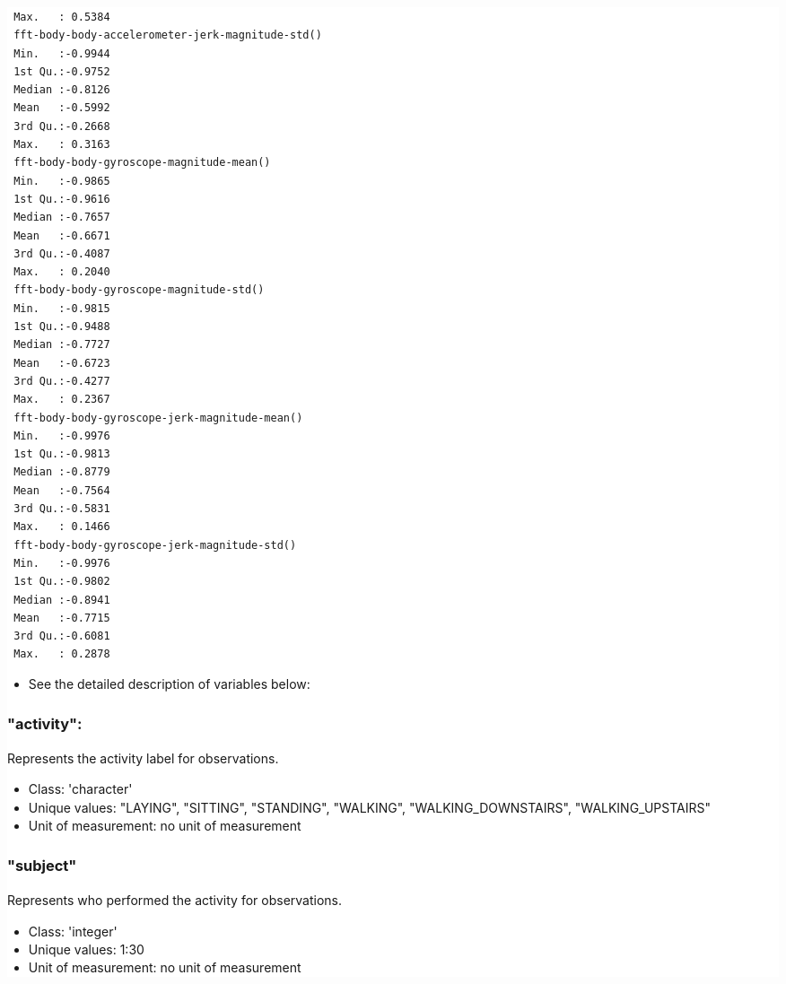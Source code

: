	 Max.   : 0.5384                                  
	 fft-body-body-accelerometer-jerk-magnitude-std()
	 Min.   :-0.9944                                 
	 1st Qu.:-0.9752                                 
	 Median :-0.8126                                 
	 Mean   :-0.5992                                 
	 3rd Qu.:-0.2668                                 
	 Max.   : 0.3163                                 
	 fft-body-body-gyroscope-magnitude-mean()
	 Min.   :-0.9865                         
	 1st Qu.:-0.9616                         
	 Median :-0.7657                         
	 Mean   :-0.6671                         
	 3rd Qu.:-0.4087                         
	 Max.   : 0.2040                         
	 fft-body-body-gyroscope-magnitude-std()
	 Min.   :-0.9815                        
	 1st Qu.:-0.9488                        
	 Median :-0.7727                        
	 Mean   :-0.6723                        
	 3rd Qu.:-0.4277                        
	 Max.   : 0.2367                        
	 fft-body-body-gyroscope-jerk-magnitude-mean()
	 Min.   :-0.9976                              
	 1st Qu.:-0.9813                              
	 Median :-0.8779                              
	 Mean   :-0.7564                              
	 3rd Qu.:-0.5831                              
	 Max.   : 0.1466                              
	 fft-body-body-gyroscope-jerk-magnitude-std()
	 Min.   :-0.9976                             
	 1st Qu.:-0.9802                             
	 Median :-0.8941                             
	 Mean   :-0.7715                             
	 3rd Qu.:-0.6081                             
	 Max.   : 0.2878
 
 - See the detailed description of variables below:

### "activity":
Represents the activity label for observations. 
 - Class: 'character'
 - Unique values: "LAYING", "SITTING", "STANDING", "WALKING", "WALKING_DOWNSTAIRS", "WALKING_UPSTAIRS"  
 - Unit of measurement: no unit of measurement

### "subject"
Represents who performed the activity for observations. 
 - Class: 'integer'
 - Unique values: 1:30  
 - Unit of measurement: no unit of measurement
